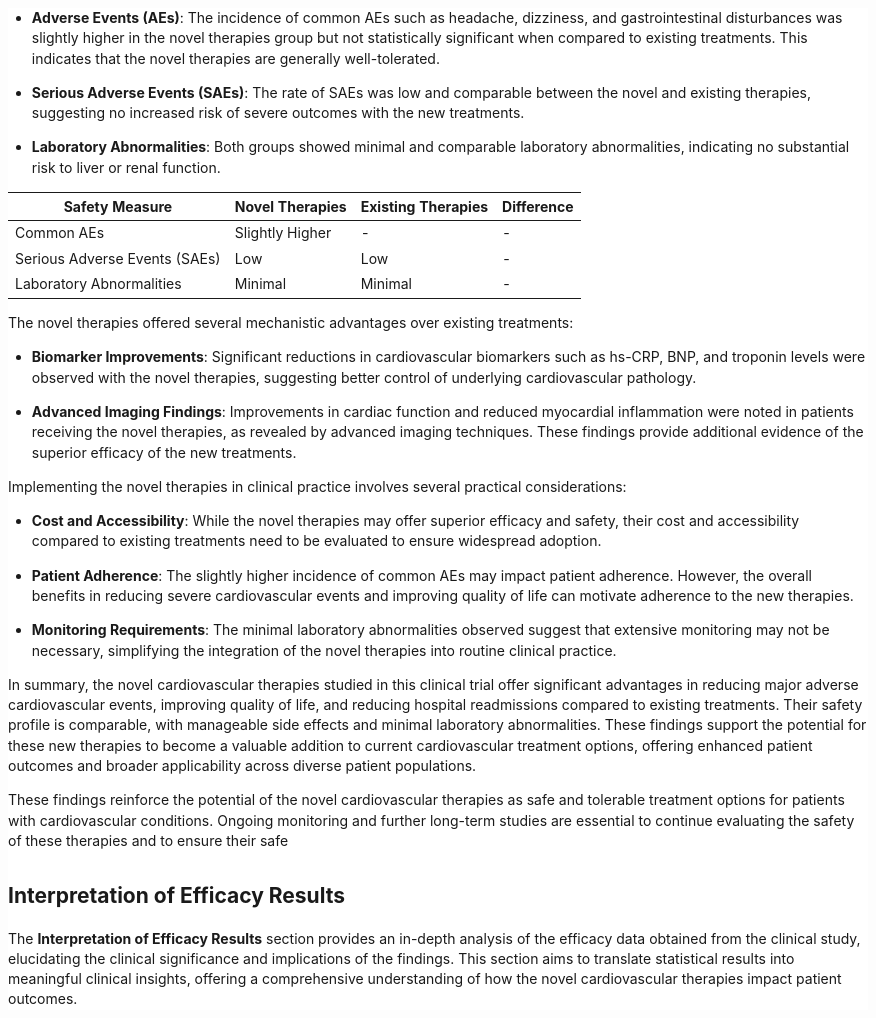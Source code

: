 - **Adverse Events (AEs)**: The incidence of common AEs such as headache, dizziness, and gastrointestinal disturbances was slightly higher in the novel therapies group but not statistically significant when compared to existing treatments. This indicates that the novel therapies are generally well-tolerated.

- **Serious Adverse Events (SAEs)**: The rate of SAEs was low and comparable between the novel and existing therapies, suggesting no increased risk of severe outcomes with the new treatments.

- **Laboratory Abnormalities**: Both groups showed minimal and comparable laboratory abnormalities, indicating no substantial risk to liver or renal function.

| Safety Measure                       | Novel Therapies | Existing Therapies | Difference  |
|--------------------------------------|-----------------|--------------------|-------------|
| Common AEs                           | Slightly Higher | -                  | -           |
| Serious Adverse Events (SAEs)        | Low             | Low                | -           |
| Laboratory Abnormalities             | Minimal         | Minimal            | -           |

The novel therapies offered several mechanistic advantages over existing treatments:

- **Biomarker Improvements**: Significant reductions in cardiovascular biomarkers such as hs-CRP, BNP, and troponin levels were observed with the novel therapies, suggesting better control of underlying cardiovascular pathology.

- **Advanced Imaging Findings**: Improvements in cardiac function and reduced myocardial inflammation were noted in patients receiving the novel therapies, as revealed by advanced imaging techniques. These findings provide additional evidence of the superior efficacy of the new treatments.

Implementing the novel therapies in clinical practice involves several practical considerations:

- **Cost and Accessibility**: While the novel therapies may offer superior efficacy and safety, their cost and accessibility compared to existing treatments need to be evaluated to ensure widespread adoption.

- **Patient Adherence**: The slightly higher incidence of common AEs may impact patient adherence. However, the overall benefits in reducing severe cardiovascular events and improving quality of life can motivate adherence to the new therapies.

- **Monitoring Requirements**: The minimal laboratory abnormalities observed suggest that extensive monitoring may not be necessary, simplifying the integration of the novel therapies into routine clinical practice.

In summary, the novel cardiovascular therapies studied in this clinical trial offer significant advantages in reducing major adverse cardiovascular events, improving quality of life, and reducing hospital readmissions compared to existing treatments. Their safety profile is comparable, with manageable side effects and minimal laboratory abnormalities. These findings support the potential for these new therapies to become a valuable addition to current cardiovascular treatment options, offering enhanced patient outcomes and broader applicability across diverse patient populations.

These findings reinforce the potential of the novel cardiovascular therapies as safe and tolerable treatment options for patients with cardiovascular conditions. Ongoing monitoring and further long-term studies are essential to continue evaluating the safety of these therapies and to ensure their safe
## Interpretation of Efficacy Results
The **Interpretation of Efficacy Results** section provides an in-depth analysis of the efficacy data obtained from the clinical study, elucidating the clinical significance and implications of the findings. This section aims to translate statistical results into meaningful clinical insights, offering a comprehensive understanding of how the novel cardiovascular therapies impact patient outcomes.

